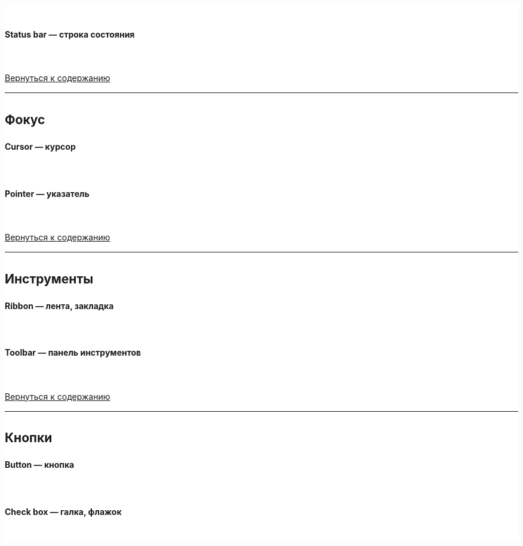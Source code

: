 <img src="img/image22.png" alt=""> 
 
#### Status bar — строка состояния

<img src="img/image33.png" alt="">

[Вернуться к содержанию](https://github.com/netology-code/guides/blob/master/glossary_qa/README.md#%D1%81%D0%BE%D0%B4%D0%B5%D1%80%D0%B6%D0%B0%D0%BD%D0%B8%D0%B5)
__________________________

## Фокус 
 
#### Cursor — курсор

<img src="img/image40.png" alt=""> 
 
#### Pointer — указатель

<img src="img/image26.png" alt="">

[Вернуться к содержанию](https://github.com/netology-code/guides/blob/master/glossary_qa/README.md#%D1%81%D0%BE%D0%B4%D0%B5%D1%80%D0%B6%D0%B0%D0%BD%D0%B8%D0%B5)
__________________________

## Инструменты 
 

#### Ribbon — лента, закладка

<img src="img/image23.png" alt=""> 
 
#### Toolbar — панель инструментов

<img src="img/image5.png" alt="">

[Вернуться к содержанию](https://github.com/netology-code/guides/blob/master/glossary_qa/README.md#%D1%81%D0%BE%D0%B4%D0%B5%D1%80%D0%B6%D0%B0%D0%BD%D0%B8%D0%B5)

___________________________

## Кнопки 
 
#### Button — кнопка

<img src="img/image13.png" alt=""> 
 
#### Check box — галка, флажок

<img src="img/image6.png" alt="">
